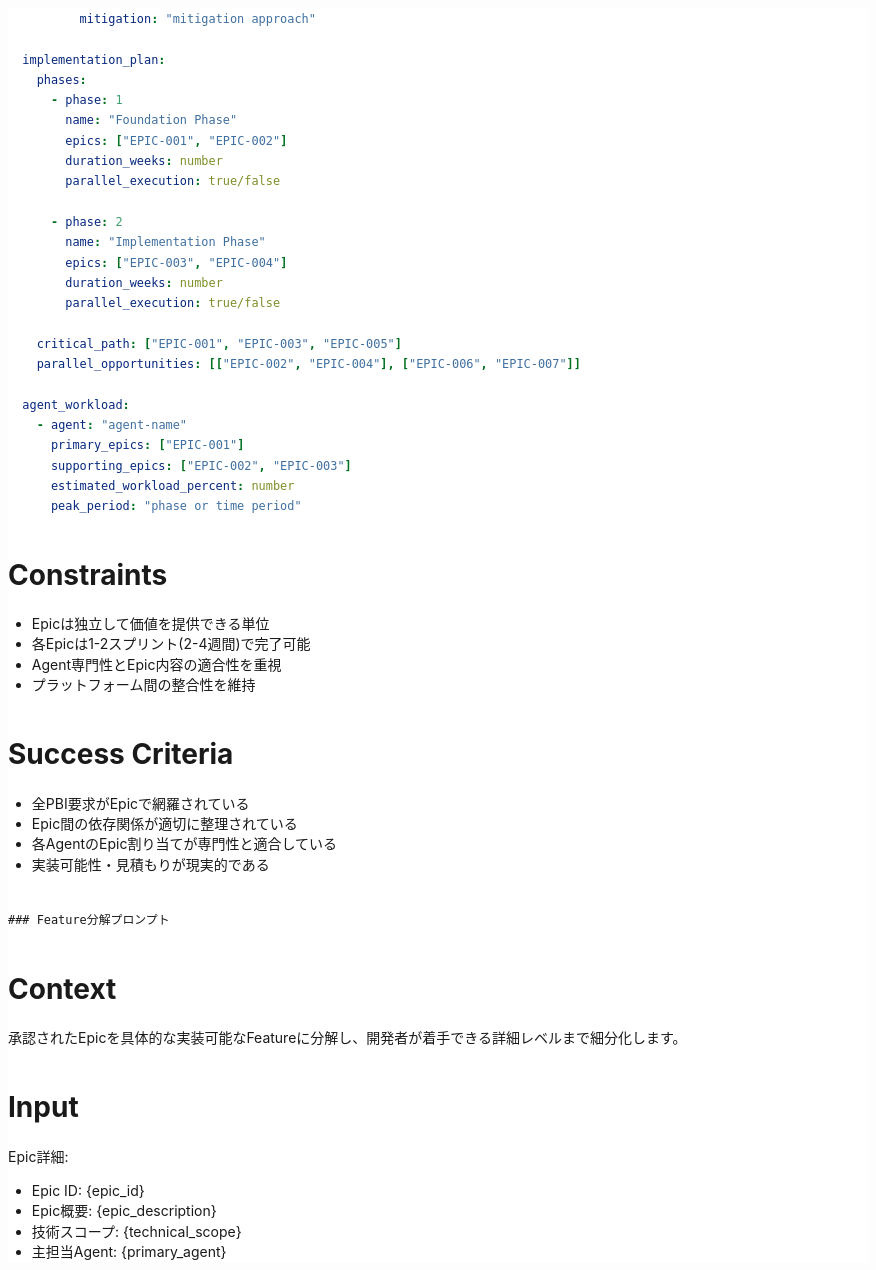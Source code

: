 ```yaml
          mitigation: "mitigation approach"
  
  implementation_plan:
    phases:
      - phase: 1
        name: "Foundation Phase"
        epics: ["EPIC-001", "EPIC-002"]
        duration_weeks: number
        parallel_execution: true/false
      
      - phase: 2
        name: "Implementation Phase"
        epics: ["EPIC-003", "EPIC-004"]
        duration_weeks: number
        parallel_execution: true/false
    
    critical_path: ["EPIC-001", "EPIC-003", "EPIC-005"]
    parallel_opportunities: [["EPIC-002", "EPIC-004"], ["EPIC-006", "EPIC-007"]]
  
  agent_workload:
    - agent: "agent-name"
      primary_epics: ["EPIC-001"]
      supporting_epics: ["EPIC-002", "EPIC-003"]
      estimated_workload_percent: number
      peak_period: "phase or time period"
```

# Constraints
- Epicは独立して価値を提供できる単位
- 各Epicは1-2スプリント(2-4週間)で完了可能
- Agent専門性とEpic内容の適合性を重視
- プラットフォーム間の整合性を維持

# Success Criteria
- 全PBI要求がEpicで網羅されている
- Epic間の依存関係が適切に整理されている
- 各AgentのEpic割り当てが専門性と適合している
- 実装可能性・見積もりが現実的である
```

### Feature分解プロンプト
```
# Context
承認されたEpicを具体的な実装可能なFeatureに分解し、開発者が着手できる詳細レベルまで細分化します。

# Input
Epic詳細:
- Epic ID: {epic_id}
- Epic概要: {epic_description}
- 技術スコープ: {technical_scope}
- 主担当Agent: {primary_agent}
